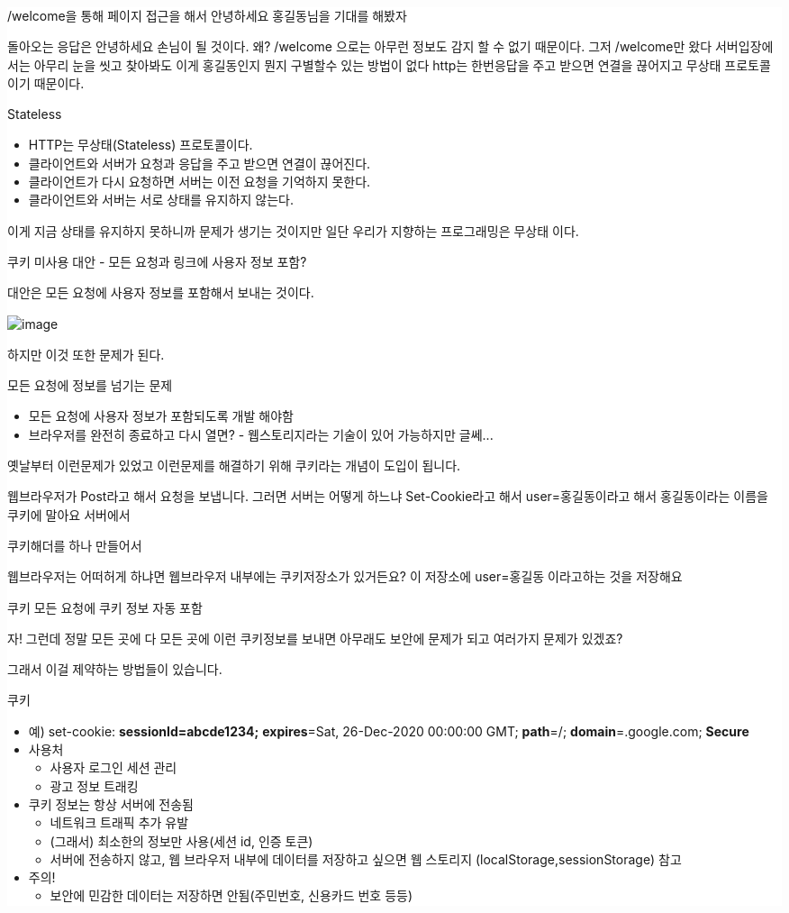 /welcome을 통해 페이지 접근을 해서 안녕하세요 홍길동님을 기대를 해봤자

돌아오는 응답은 안녕하세요 손님이 될 것이다.
왜? /welcome 으로는 아무런 정보도 감지 할 수 없기 때문이다.
그저 /welcome만 왔다 서버입장에서는 아무리 눈을 씻고 찾아봐도 이게 홍길동인지 뭔지 구별할수 있는 방법이 없다 http는 한번응답을 주고 받으면 연결을 끊어지고 무상태 프로토콜이기 때문이다.

Stateless
- HTTP는 무상태(Stateless) 프로토콜이다.
- 클라이언트와 서버가 요청과 응답을 주고 받으면 연결이 끊어진다.
- 클라이언트가 다시 요청하면 서버는 이전 요청을 기억하지 못한다.
- 클라이언트와 서버는 서로 상태를 유지하지 않는다.

이게 지금 상태를 유지하지 못하니까 문제가 생기는 것이지만 일단 우리가 지향하는 프로그래밍은 무상태 이다.

쿠키 미사용
대안 - 모든 요청과 링크에 사용자 정보 포함?

대안은 모든 요청에 사용자 정보를 포함해서 보내는 것이다.

![image](https://user-images.githubusercontent.com/53653597/146754246-b00ecb5d-a0d9-4879-83dc-979c6837df68.png)

하지만 이것 또한 문제가 된다.

모든 요청에 정보를 넘기는 문제
- 모든 요청에 사용자 정보가 포함되도록 개발 해야함
- 브라우저를 완전히 종료하고 다시 열면? - 웹스토리지라는 기술이 있어 가능하지만 글쎄...

옛날부터 이런문제가 있었고 이런문제를 해결하기 위해 쿠키라는 개념이 도입이 됩니다.

웹브라우저가 Post라고 해서 요청을 보냅니다.
그러면 서버는 어떻게 하느냐
Set-Cookie라고 해서 user=홍길동이라고 해서 
홍길동이라는 이름을 쿠키에 말아요
서버에서

쿠키해더를 하나 만들어서 

웹브라우저는 어떠허게 하냐면 웹브라우저 내부에는 쿠키저장소가 있거든요?
 이 저장소에 user=홍길동 이라고하는 것을 저장해요

쿠키
모든 요청에 쿠키 정보 자동 포함

자! 그런데 
정말 모든 곳에 다 모든 곳에 이런 쿠키정보를 보내면 아무래도 보안에 문제가 되고 여러가지 문제가 있겠죠?

그래서 이걸 제약하는 방법들이 있습니다.


쿠키
- 예) set-cookie: **sessionId=abcde1234;** **expires**=Sat, 26-Dec-2020 00:00:00 GMT; **path**=/; **domain**=.google.com; **Secure**
- 사용처
    - 사용자 로그인 세션 관리
    - 광고 정보 트래킹
- 쿠키 정보는 항상 서버에 전송됨
    - 네트워크 트래픽 추가 유발
    - (그래서) 최소한의 정보만 사용(세션 id, 인증 토큰)
    - 서버에 전송하지 않고, 웹 브라우저 내부에 데이터를 저장하고 싶으면 웹 스토리지 (localStorage,sessionStorage) 참고
- 주의!
    - 보안에 민감한 데이터는 저장하면 안됨(주민번호, 신용카드 번호 등등)
